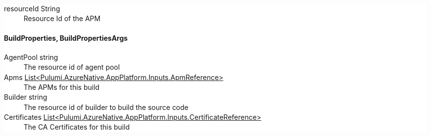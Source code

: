 <div>
<pulumi-choosable type="language" values="yaml">
<dl class="resources-properties"><dt class="property-required"
            title="Required">
        <span id="resourceid_yaml">
<a data-swiftype-name="resource-property" data-swiftype-type="text" href="#resourceid_yaml" style="color: inherit; text-decoration: inherit;">resource<wbr>Id</a>
</span>
        <span class="property-indicator"></span>
        <span class="property-type">String</span>
    </dt>
    <dd>Resource Id of the APM</dd></dl>
</pulumi-choosable>
</div>

<h4 id="buildproperties">
Build<wbr>Properties<pulumi-choosable type="language" values="python,go" class="inline">, Build<wbr>Properties<wbr>Args</pulumi-choosable>
</h4>

<div>
<pulumi-choosable type="language" values="csharp">
<dl class="resources-properties"><dt class="property-optional"
            title="Optional">
        <span id="agentpool_csharp">
<a data-swiftype-name="resource-property" data-swiftype-type="text" href="#agentpool_csharp" style="color: inherit; text-decoration: inherit;">Agent<wbr>Pool</a>
</span>
        <span class="property-indicator"></span>
        <span class="property-type">string</span>
    </dt>
    <dd>The resource id of agent pool</dd><dt class="property-optional"
            title="Optional">
        <span id="apms_csharp">
<a data-swiftype-name="resource-property" data-swiftype-type="text" href="#apms_csharp" style="color: inherit; text-decoration: inherit;">Apms</a>
</span>
        <span class="property-indicator"></span>
        <span class="property-type"><a href="#apmreference">List&lt;Pulumi.<wbr>Azure<wbr>Native.<wbr>App<wbr>Platform.<wbr>Inputs.<wbr>Apm<wbr>Reference&gt;</a></span>
    </dt>
    <dd>The APMs for this build</dd><dt class="property-optional"
            title="Optional">
        <span id="builder_csharp">
<a data-swiftype-name="resource-property" data-swiftype-type="text" href="#builder_csharp" style="color: inherit; text-decoration: inherit;">Builder</a>
</span>
        <span class="property-indicator"></span>
        <span class="property-type">string</span>
    </dt>
    <dd>The resource id of builder to build the source code</dd><dt class="property-optional"
            title="Optional">
        <span id="certificates_csharp">
<a data-swiftype-name="resource-property" data-swiftype-type="text" href="#certificates_csharp" style="color: inherit; text-decoration: inherit;">Certificates</a>
</span>
        <span class="property-indicator"></span>
        <span class="property-type"><a href="#certificatereference">List&lt;Pulumi.<wbr>Azure<wbr>Native.<wbr>App<wbr>Platform.<wbr>Inputs.<wbr>Certificate<wbr>Reference&gt;</a></span>
    </dt>
    <dd>The CA Certificates for this build</dd><dt class="property-optional"
            title="Optional">
        <span id="env_csharp">